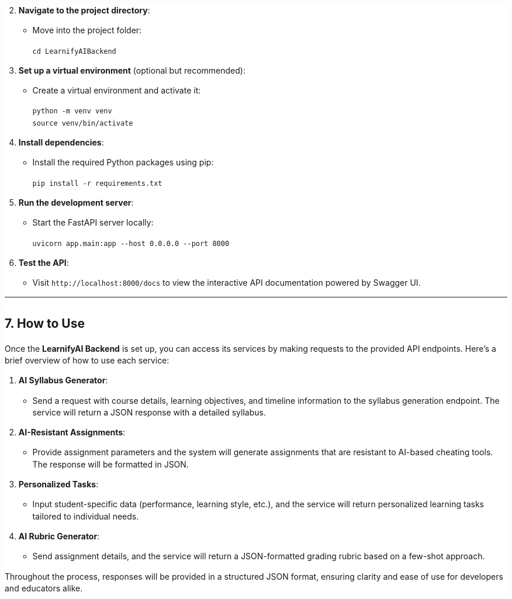 2. **Navigate to the project directory**:
   - Move into the project folder:
     ```
     cd LearnifyAIBackend
     ```

3. **Set up a virtual environment** (optional but recommended):
   - Create a virtual environment and activate it:
     ```
     python -m venv venv
     source venv/bin/activate
     ```

4. **Install dependencies**:
   - Install the required Python packages using pip:
     ```
     pip install -r requirements.txt
     ```

5. **Run the development server**:
   - Start the FastAPI server locally:
     ```
     uvicorn app.main:app --host 0.0.0.0 --port 8000
     ```

6. **Test the API**:
   - Visit `http://localhost:8000/docs` to view the interactive API documentation powered by Swagger UI.

---

## 7. How to Use

Once the **LearnifyAI Backend** is set up, you can access its services by making requests to the provided API endpoints. Here’s a brief overview of how to use each service:

1. **AI Syllabus Generator**:
   - Send a request with course details, learning objectives, and timeline information to the syllabus generation endpoint. The service will return a JSON response with a detailed syllabus.

2. **AI-Resistant Assignments**:
   - Provide assignment parameters and the system will generate assignments that are resistant to AI-based cheating tools. The response will be formatted in JSON.

3. **Personalized Tasks**:
   - Input student-specific data (performance, learning style, etc.), and the service will return personalized learning tasks tailored to individual needs.

4. **AI Rubric Generator**:
   - Send assignment details, and the service will return a JSON-formatted grading rubric based on a few-shot approach.

Throughout the process, responses will be provided in a structured JSON format, ensuring clarity and ease of use for developers and educators alike.


